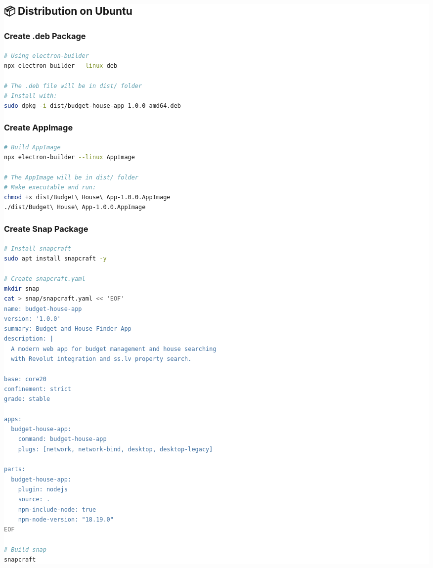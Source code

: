 ## 📦 Distribution on Ubuntu

### Create .deb Package
```bash
# Using electron-builder
npx electron-builder --linux deb

# The .deb file will be in dist/ folder
# Install with:
sudo dpkg -i dist/budget-house-app_1.0.0_amd64.deb
```

### Create AppImage
```bash
# Build AppImage
npx electron-builder --linux AppImage

# The AppImage will be in dist/ folder
# Make executable and run:
chmod +x dist/Budget\ House\ App-1.0.0.AppImage
./dist/Budget\ House\ App-1.0.0.AppImage
```

### Create Snap Package
```bash
# Install snapcraft
sudo apt install snapcraft -y

# Create snapcraft.yaml
mkdir snap
cat > snap/snapcraft.yaml << 'EOF'
name: budget-house-app
version: '1.0.0'
summary: Budget and House Finder App
description: |
  A modern web app for budget management and house searching
  with Revolut integration and ss.lv property search.

base: core20
confinement: strict
grade: stable

apps:
  budget-house-app:
    command: budget-house-app
    plugs: [network, network-bind, desktop, desktop-legacy]

parts:
  budget-house-app:
    plugin: nodejs
    source: .
    npm-include-node: true
    npm-node-version: "18.19.0"
EOF

# Build snap
snapcraft
```
